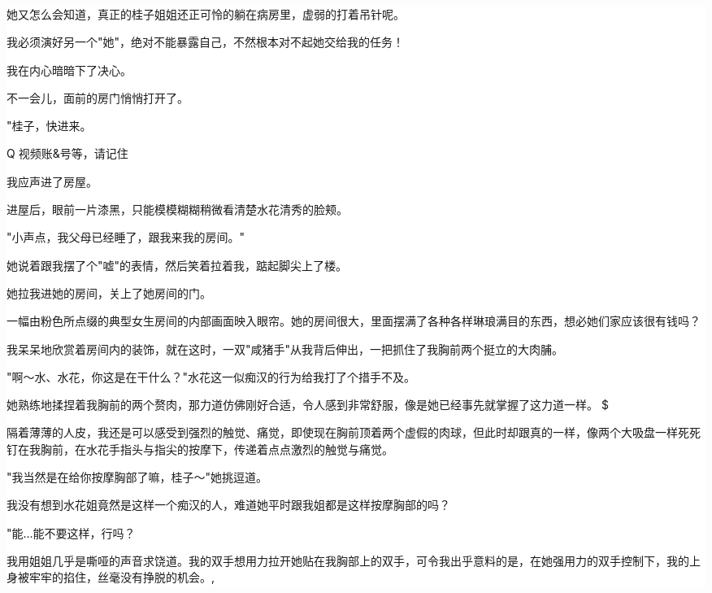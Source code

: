 

她又怎么会知道，真正的桂子姐姐还正可怜的躺在病房里，虚弱的打着吊针呢。



我必须演好另一个"她"，绝对不能暴露自己，不然根本对不起她交给我的任务！



我在内心暗暗下了决心。



不一会儿，面前的房门悄悄打开了。



"桂子，快进来。

Q 视频账&号等，请记住



我应声进了房屋。



进屋后，眼前一片漆黑，只能模模糊糊稍微看清楚水花清秀的脸颊。



"小声点，我父母已经睡了，跟我来我的房间。"



她说着跟我摆了个"嘘"的表情，然后笑着拉着我，踮起脚尖上了楼。



她拉我进她的房间，关上了她房间的门。



一幅由粉色所点缀的典型女生房间的内部画面映入眼帘。她的房间很大，里面摆满了各种各样琳琅满目的东西，想必她们家应该很有钱吗？



我呆呆地欣赏着房间内的装饰，就在这时，一双"咸猪手"从我背后伸出，一把抓住了我胸前两个挺立的大肉脯。



"啊～水、水花，你这是在干什么？"水花这一似痴汉的行为给我打了个措手不及。



她熟练地揉捏着我胸前的两个赘肉，那力道仿佛刚好合适，令人感到非常舒服，像是她已经事先就掌握了这力道一样。 $



隔着薄薄的人皮，我还是可以感受到强烈的触觉、痛觉，即使现在胸前顶着两个虚假的肉球，但此时却跟真的一样，像两个大吸盘一样死死钉在我胸前，在水花手指头与指尖的按摩下，传递着点点激烈的触觉与痛觉。



"我当然是在给你按摩胸部了嘛，桂子～"她挑逗道。



我没有想到水花姐竟然是这样一个痴汉的人，难道她平时跟我姐都是这样按摩胸部的吗？



"能...能不要这样，行吗？



我用姐姐几乎是嘶哑的声音求饶道。我的双手想用力拉开她贴在我胸部上的双手，可令我出乎意料的是，在她强用力的双手控制下，我的上身被牢牢的掐住，丝毫没有挣脱的机会。,

